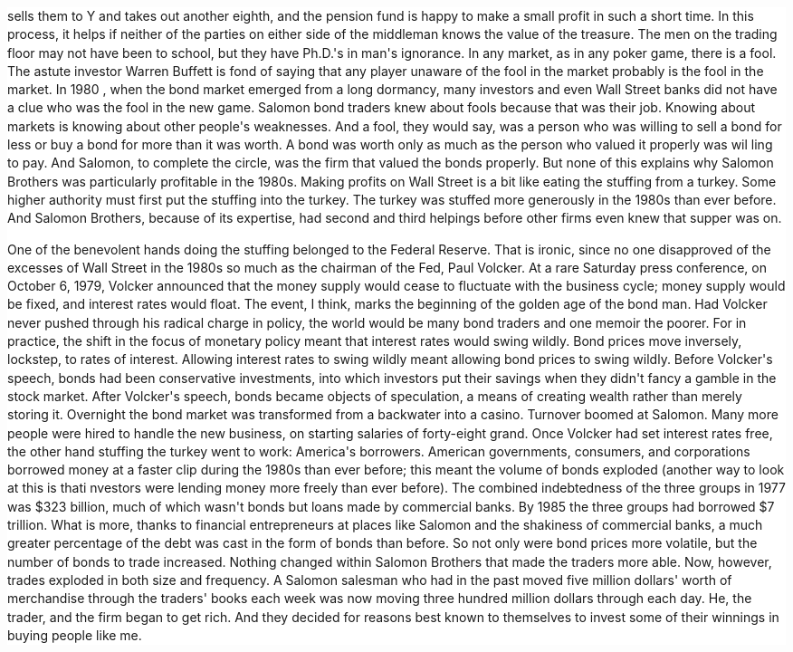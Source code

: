 sells them to Y and takes out another eighth, and the pension fund is
happy to make a small profit in such a short time.
In this process, it helps if neither of the parties on either side of the
middleman knows the value of the treasure. The men on the trading floor
may not have been to school, but they have Ph.D.'s in man's ignorance. In
any market, as in any poker game, there is a fool. The astute investor
Warren Buffett is fond of saying that any player unaware of the fool in
the market probably is the fool in the market. In 1980 , when the bond
market emerged from a long dormancy, many investors and even Wall
Street banks did not have a clue who was the fool in the new game.
Salomon bond traders knew about fools because that was their job.
Knowing about markets is knowing about other people's weaknesses. And
a fool, they would say, was a person who was willing to sell a bond for less
or buy a bond for more than it was worth. A bond was worth only as much
as the person who valued it properly was wil ling to pay. And Salomon, to
complete the circle, was the firm that valued the bonds properly.
But none of this explains why Salomon Brothers was particularly
profitable in the 1980s. Making profits on Wall Street is a bit like eating
the stuffing from a turkey. Some higher authority must first put the
stuffing into the turkey. The turkey was stuffed more generously in the
1980s than ever before. And Salomon Brothers, because of its expertise,
had second and third helpings before other firms even knew that supper was on.

One of the benevolent hands doing the stuffing belonged to the Federal
Reserve.
That is ironic, since no one disapproved of the excesses of Wall Street in the 1980s so much as the chairman of the Fed, Paul Volcker.
At a rare Saturday press conference, on October 6, 1979, Volcker announced that the money supply would cease to fluctuate with the business cycle; money supply would be fixed, and interest rates would float.
The event, I think, marks the beginning of the golden age of the bond man. Had Volcker never pushed through his radical charge in policy, the world would be many bond traders and one memoir the poorer.
For in practice, the shift in the focus of monetary policy meant that interest rates would swing wildly.
Bond prices move inversely, lockstep, to rates of interest.
Allowing interest rates to swing wildly meant allowing bond prices to swing wildly.
Before Volcker's speech, bonds had been conservative investments, into which investors put their savings when they didn't fancy a gamble in the stock market.
After Volcker's speech, bonds became objects of speculation, a means of creating wealth rather than merely storing it.
Overnight the bond market was transformed from a backwater into a casino.
Turnover boomed at Salomon.
Many more people were hired to handle the new business, on starting salaries of forty-eight grand.
Once Volcker had set interest rates free, the other hand stuffing the turkey went to work: America's borrowers.
American governments, consumers, and corporations borrowed money at a faster clip during the 1980s than ever before; this meant the volume of bonds exploded (another way to look at this is thati nvestors were lending money more freely than ever before).
The combined indebtedness of the three groups in 1977 was $323 billion, much of which wasn't bonds but loans made by commercial banks.
By 1985 the three groups had borrowed $7 trillion.
What is more, thanks to financial entrepreneurs at places like Salomon and the shakiness of commercial banks, a much greater percentage of the debt was cast in the form of bonds than before.
So not only were bond prices more volatile, but the number of bonds to trade increased.
Nothing changed within Salomon Brothers that made the traders more able.
Now, however, trades exploded in both size and frequency.
A Salomon salesman who had in the past moved five million dollars' worth of merchandise through the traders' books each week was now moving three hundred million dollars through each day.
He, the trader, and the firm began to get rich.
And they decided for reasons best known to themselves to invest some of their winnings in buying people like me.
